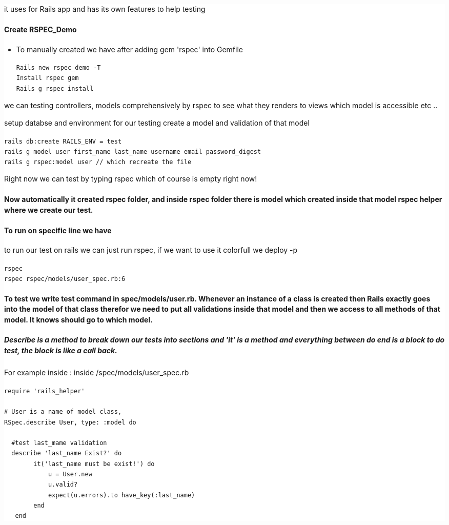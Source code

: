  
it uses for Rails app and has its own features to help testing 
#### Create RSPEC_Demo

* To manually created we have 
after adding gem 'rspec' into Gemfile

      Rails new rspec_demo -T
      Install rspec gem 
      Rails g rspec install

we can testing controllers, models comprehensively by rspec to see what they renders to views which model is accessible etc ..

setup databse and environment for our testing
create a model and validation of that model

    rails db:create RAILS_ENV = test
    rails g model user first_name last_name username email password_digest 
    rails g rspec:model user // which recreate the file
    
    
 Right now we can test by typing rspec which of course is empty right now!

#### Now automatically it created rspec folder, and inside rspec folder there is model which created inside that model rspec helper where we create our test.
    
#### To run on specific line we have
 to run our test on rails we can just run rspec, if we want to use it colorfull we deploy -p    
    
    rspec      
    rspec rspec/models/user_spec.rb:6

#### To test we write test command in spec/models/user.rb. Whenever an instance of a class is created then Rails exactly goes into the model of that class therefor we need to put all validations inside that model and then we access to all methods of that model.   It knows should go to which model. 
##### Describe is a method to break down our tests into sections and 'it' is a method and everything between do end is a block to do test, the block  is like a call back. 

For example inside : 
inside /spec/models/user_spec.rb 

    require 'rails_helper'
    
    # User is a name of model class, 
    RSpec.describe User, type: :model do 
      
      #test last_mame validation
      describe 'last_name Exist?' do
	        it('last_name must be exist!') do
		        u = User.new
		        u.valid?
		        expect(u.errors).to have_key(:last_name)
	        end 
       end
    